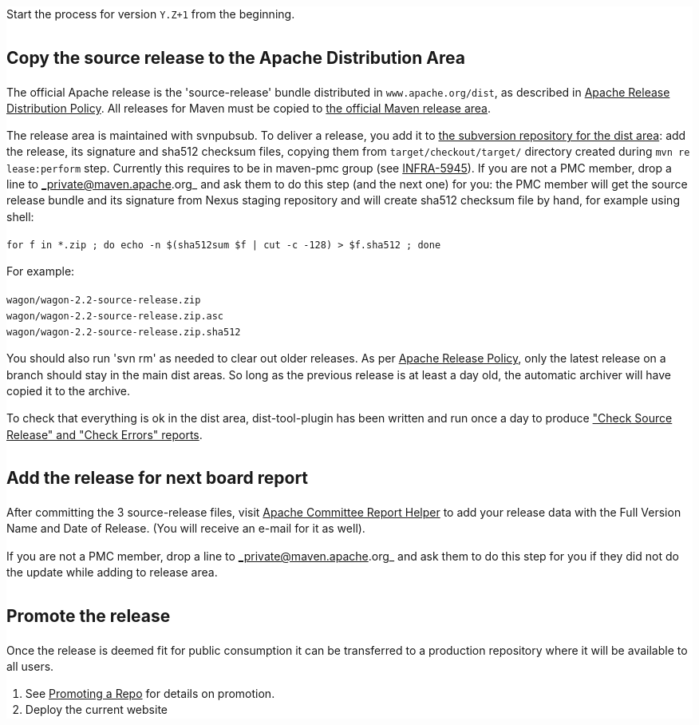 Start the process for version `Y.Z+1` from the beginning.

## Copy the source release to the Apache Distribution Area

The official Apache release is the &apos;source-release&apos; bundle distributed in `www.apache.org/dist`, as described in [Apache Release Distribution Policy](https://www.apache.org/dev/release-distribution). All releases for Maven must be copied to [the official Maven release area](https://www.apache.org/dist/maven/).

The release area is maintained with svnpubsub. To deliver a release, you add it to [the subversion repository for the dist area](https://dist.apache.org/repos/dist/release/maven): add the release, its signature and sha512 checksum files, copying them from `target/checkout/target/` directory created during `mvn release:perform` step. Currently this requires to be in maven-pmc group \(see [INFRA-5945](https://issues.apache.org/jira/browse/INFRA-5945)\). If you are not a PMC member, drop a line to _private@maven.apache.org_ and ask them to do this step \(and the next one\) for you: the PMC member will get the source release bundle and its signature from Nexus staging repository and will create sha512 checksum file by hand, for example using shell:

```
for f in *.zip ; do echo -n $(sha512sum $f | cut -c -128) > $f.sha512 ; done
```

For example:

```
wagon/wagon-2.2-source-release.zip
wagon/wagon-2.2-source-release.zip.asc
wagon/wagon-2.2-source-release.zip.sha512
```

You should also run &apos;svn rm&apos; as needed to clear out older releases. As per [Apache Release Policy](https://www.apache.org/legal/release-policy.html#where-do-releases-go), only the latest release on a branch should stay in the main dist areas. So long as the previous release is at least a day old, the automatic archiver will have copied it to the archive.

To check that everything is ok in the dist area, dist-tool-plugin has been written and run once a day to produce [&quot;Check Source Release&quot; and &quot;Check Errors&quot; reports](https://ci-maven.apache.org/job/Maven/job/maven-box/job/maven-dist-tool/job/master/site/).

## Add the release for next board report

After committing the 3 source-release files, visit [Apache Committee Report Helper](https://reporter.apache.org/addrelease.html?maven) to add your release data with the Full Version Name and Date of Release. \(You will receive an e-mail for it as well\).

If you are not a PMC member, drop a line to _private@maven.apache.org_ and ask them to do this step for you if they did not do the update while adding to release area.

## Promote the release

Once the release is deemed fit for public consumption it can be transferred to a production repository where it will be available to all users.

1. See [Promoting a Repo](https://www.apache.org/dev/publishing-maven-artifacts.html#promote) for details on promotion.
2. Deploy the current website
